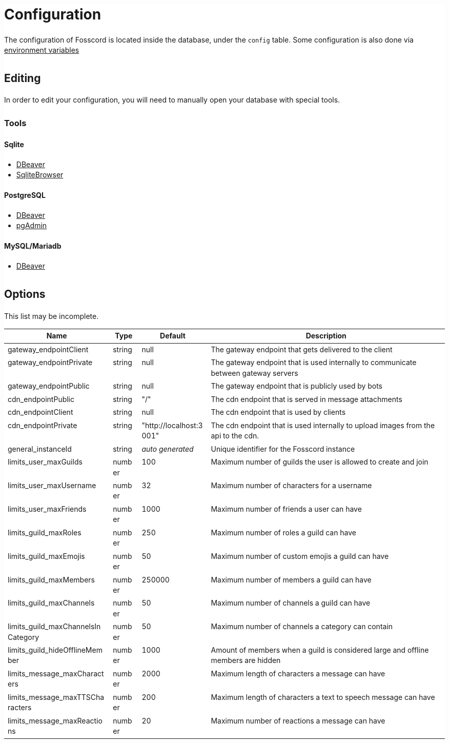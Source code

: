 # Configuration

The configuration of Fosscord is located inside the database, under the ``config`` table. Some configuration is also done via [environment variables](env.md)

## Editing

In order to edit your configuration, you will need to manually open your database with special tools.

### Tools

#### Sqlite
- [DBeaver](https://dbeaver.io)
- [SqliteBrowser](https://sqlitebrowser.org)

#### PostgreSQL
- [DBeaver](https://dbeaver.io)
- [pgAdmin](https://www.pgadmin.org)

#### MySQL/Mariadb
- [DBeaver](https://dbeaver.io)

## Options

This list may be incomplete.

| Name | Type | Default | Description |
| --- | --- | --- | --- |
| gateway_endpointClient | string | null | The gateway endpoint that gets delivered to the client |
| gateway_endpointPrivate | string | null | The gateway endpoint that is used internally to communicate between gateway servers |
| gateway_endpointPublic | string | null | The gateway endpoint that is publicly used by bots |
| cdn_endpointPublic | string | "/" | The cdn endpoint that is served in message attachments |
| cdn_endpointClient | string | null | The cdn endpoint that is used by clients |
| cdn_endpointPrivate | string | "http://localhost:3001" | The cdn endpoint that is used internally to upload images from the api to the cdn. |
| general_instanceId | string | _auto generated_ | Unique identifier for the Fosscord instance |
| limits_user_maxGuilds | number | 100 | Maximum number of guilds the user is allowed to create and join |
| limits_user_maxUsername | number | 32 | Maximum number of characters for a username |
| limits_user_maxFriends | number | 1000 | Maximum number of friends a user can have |
| limits_guild_maxRoles | number | 250 | Maximum number of roles a guild can have |
| limits_guild_maxEmojis | number | 50 | Maximum number of custom emojis a guild can have |
| limits_guild_maxMembers | number | 250000 | Maximum number of members a guild can have |
| limits_guild_maxChannels | number | 50 | Maximum number of channels a guild can have |
| limits_guild_maxChannelsInCategory | number | 50 | Maximum number of channels a category can contain |
| limits_guild_hideOfflineMember | number | 1000 | Amount of members when a guild is considered large and offline members are hidden |
| limits_message_maxCharacters | number | 2000 | Maximum length of characters a message can have |
| limits_message_maxTTSCharacters | number | 200 | Maximum length of characters a text to speech message can have |
| limits_message_maxReactions | number | 20 | Maximum number of reactions a message can have |
